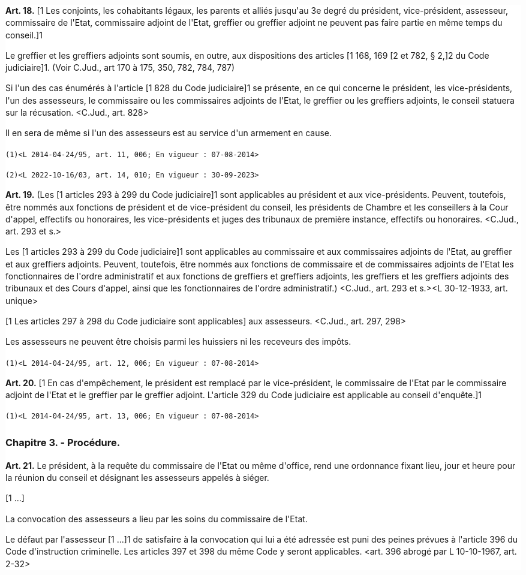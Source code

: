 **Art. 18.** [1 Les conjoints, les cohabitants légaux, les parents et alliés jusqu'au 3e degré du président, vice-président, assesseur, commissaire de l'Etat, commissaire adjoint de l'Etat, greffier ou greffier adjoint ne peuvent pas faire partie en même temps du conseil.]1

Le greffier et les greffiers adjoints sont soumis, en outre, aux dispositions des articles [1 168, 169 [2 et 782, § 2,]2 du Code judiciaire]1. (Voir C.Jud., art 170 à 175, 350, 782, 784, 787)

Si l'un des cas énumérés à l'article [1 828 du Code judiciaire]1 se présente, en ce qui concerne le président, les vice-présidents, l'un des assesseurs, le commissaire ou les commissaires adjoints de l'Etat, le greffier ou les greffiers adjoints, le conseil statuera sur la récusation. <C.Jud., art. 828>

Il en sera de même si l'un des assesseurs est au service d'un armement en cause.

`(1)<L 2014-04-24/95, art. 11, 006; En vigueur : 07-08-2014>`

`(2)<L 2022-10-16/03, art. 14, 010; En vigueur : 30-09-2023>`

**Art. 19.** (Les [1 articles 293 à 299 du Code judiciaire]1 sont applicables au président et aux vice-présidents. Peuvent, toutefois, être nommés aux fonctions de président et de vice-président du conseil, les présidents de Chambre et les conseillers à la Cour d'appel, effectifs ou honoraires, les vice-présidents et juges des tribunaux de première instance, effectifs ou honoraires. <C.Jud., art. 293 et s.>

Les [1 articles 293 à 299 du Code judiciaire]1 sont applicables au commissaire et aux commissaires adjoints de l'Etat, au greffier et aux greffiers adjoints. Peuvent, toutefois, être nommés aux fonctions de commissaire et de commissaires adjoints de l'Etat les fonctionnaires de l'ordre administratif et aux fonctions de greffiers et greffiers adjoints, les greffiers et les greffiers adjoints des tribunaux et des Cours d'appel, ainsi que les fonctionnaires de l'ordre administratif.) <C.Jud., art. 293 et s.><L 30-12-1933, art. unique>

[1 Les articles 297 à 298 du Code judiciaire sont applicables] aux assesseurs. <C.Jud., art. 297, 298>

Les assesseurs ne peuvent être choisis parmi les huissiers ni les receveurs des impôts.

`(1)<L 2014-04-24/95, art. 12, 006; En vigueur : 07-08-2014>`

**Art. 20.** [1 En cas d'empêchement, le président est remplacé par le vice-président, le commissaire de l'Etat par le commissaire adjoint de l'Etat et le greffier par le greffier adjoint. L'article 329 du Code judiciaire est applicable au conseil d'enquête.]1

`(1)<L 2014-04-24/95, art. 13, 006; En vigueur : 07-08-2014>`

### Chapitre 3. - Procédure.

**Art. 21.** Le président, à la requête du commissaire de l'Etat ou même d'office, rend une ordonnance fixant lieu, jour et heure pour la réunion du conseil et désignant les assesseurs appelés à siéger.

[1 ...]

La convocation des assesseurs a lieu par les soins du commissaire de l'Etat.

Le défaut par l'assesseur [1 ...]1 de satisfaire à la convocation qui lui a été adressée est puni des peines prévues à l'article 396 du Code d'instruction criminelle. Les articles 397 et 398 du même Code y seront applicables. <art. 396 abrogé par L 10-10-1967, art. 2-32>
